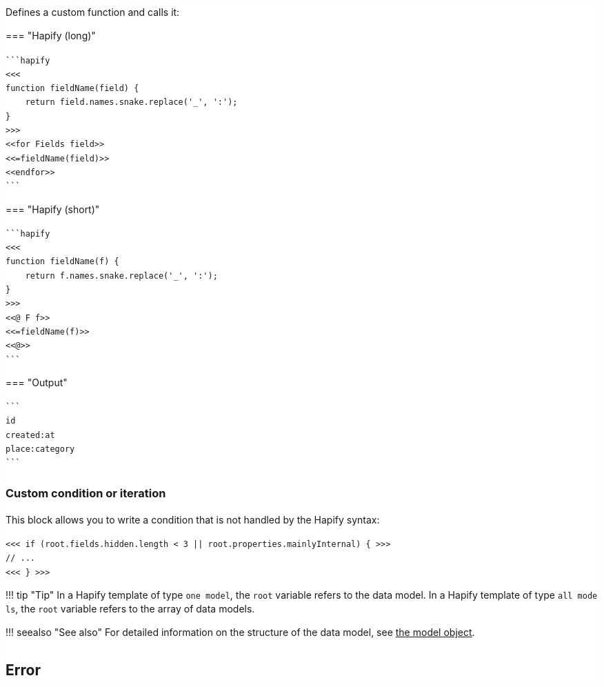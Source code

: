 Defines a custom function and calls it:

=== "Hapify (long)"

    ```hapify
    <<<
    function fieldName(field) {
        return field.names.snake.replace('_', ':');
    }
    >>>
    <<for Fields field>>
    <<=fieldName(field)>>
    <<endfor>>
    ```

=== "Hapify (short)"

    ```hapify
    <<<
    function fieldName(f) {
        return f.names.snake.replace('_', ':');
    }
    >>>
    <<@ F f>>
    <<=fieldName(f)>>
    <<@>>
    ```

=== "Output"

    ```
    id
    created:at
    place:category
    ```

### Custom condition or iteration

This block allows you to write a condition that is not handled by the Hapify syntax:

```hapify
<<< if (root.fields.hidden.length < 3 || root.properties.mainlyInternal) { >>>
// ...
<<< } >>>
```

!!! tip "Tip"
    In a Hapify template of type `one model`, the `root` variable refers to the data model.
    In a Hapify template of type `all models`, the `root` variable refers to the array of data models.

!!! seealso "See also"
    For detailed information on the structure of the data model, see [the model object](./model-object.md).

## Error
